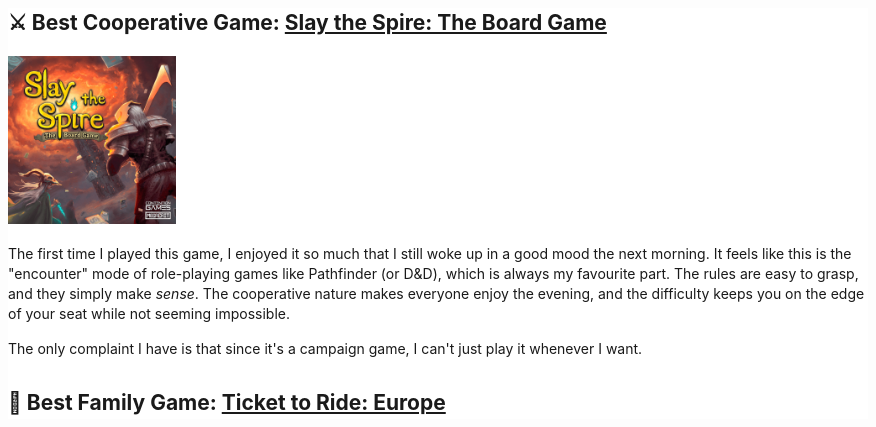 ## ⚔️ Best Cooperative Game: [Slay the Spire: The Board Game](https://boardgamegeek.com/boardgame/338960/slay-the-spire-the-board-game)

<a href="https://boardgamegeek.com/boardgame/338960/slay-the-spire-the-board-game">
    <img src="/blog/board-games/assets/best-board-games/slay-the-spire.png" alt="Slay the Spire: The Board Game" style="max-height: 12em;">
</a>

The first time I played this game, I enjoyed it so much that I still woke up in a good mood the next morning.
It feels like this is the "encounter" mode of role-playing games like Pathfinder (or D&D), which is always my favourite part.
The rules are easy to grasp, and they simply make _sense_.
The cooperative nature makes everyone enjoy the evening, and the difficulty keeps you on the edge of your seat while not seeming impossible.

The only complaint I have is that since it's a campaign game, I can't just play it whenever I want.

## 🚂 Best Family Game: [Ticket to Ride: Europe](https://boardgamegeek.com/boardgame/14996/ticket-to-ride-europe)

<a href="https://boardgamegeek.com/boardgame/14996/ticket-to-ride-europe">